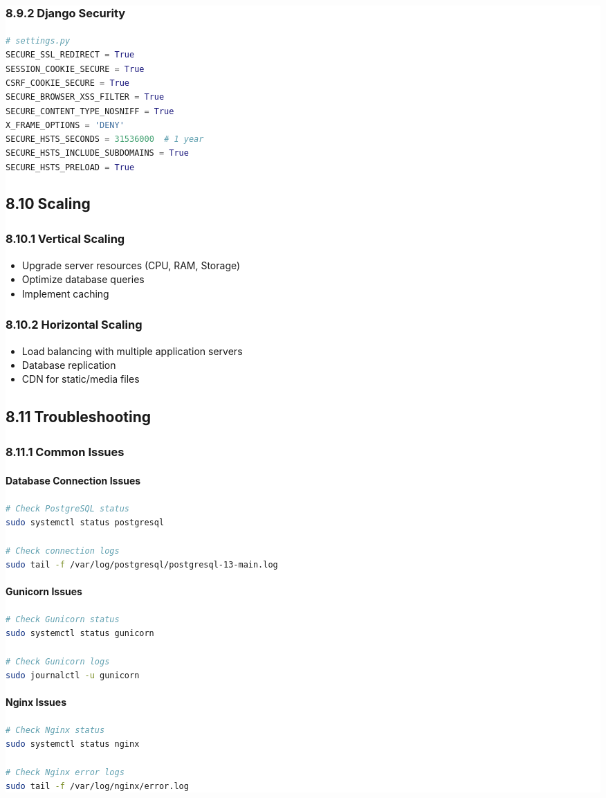 ### 8.9.2 Django Security
```python
# settings.py
SECURE_SSL_REDIRECT = True
SESSION_COOKIE_SECURE = True
CSRF_COOKIE_SECURE = True
SECURE_BROWSER_XSS_FILTER = True
SECURE_CONTENT_TYPE_NOSNIFF = True
X_FRAME_OPTIONS = 'DENY'
SECURE_HSTS_SECONDS = 31536000  # 1 year
SECURE_HSTS_INCLUDE_SUBDOMAINS = True
SECURE_HSTS_PRELOAD = True
```

## 8.10 Scaling

### 8.10.1 Vertical Scaling
- Upgrade server resources (CPU, RAM, Storage)
- Optimize database queries
- Implement caching

### 8.10.2 Horizontal Scaling
- Load balancing with multiple application servers
- Database replication
- CDN for static/media files

## 8.11 Troubleshooting

### 8.11.1 Common Issues

#### Database Connection Issues
```bash
# Check PostgreSQL status
sudo systemctl status postgresql

# Check connection logs
sudo tail -f /var/log/postgresql/postgresql-13-main.log
```

#### Gunicorn Issues
```bash
# Check Gunicorn status
sudo systemctl status gunicorn

# Check Gunicorn logs
sudo journalctl -u gunicorn
```

#### Nginx Issues
```bash
# Check Nginx status
sudo systemctl status nginx

# Check Nginx error logs
sudo tail -f /var/log/nginx/error.log
```
